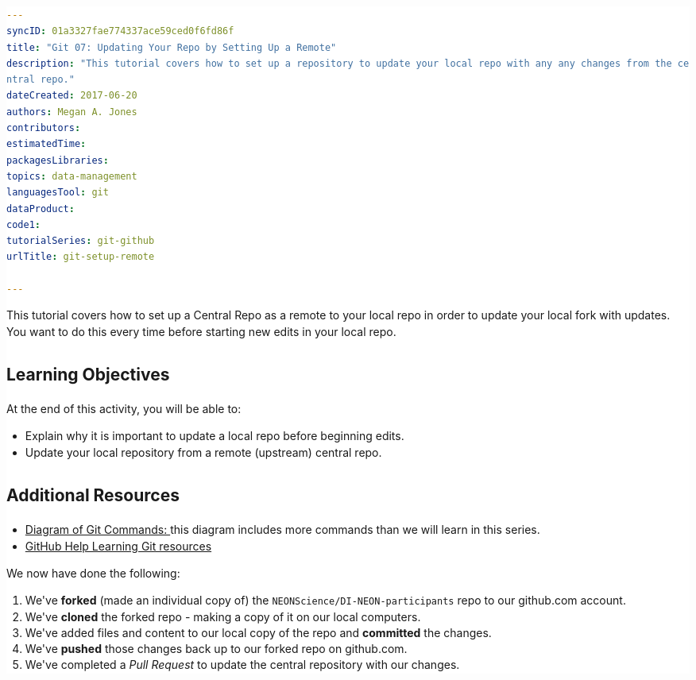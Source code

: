 ```yaml
---
syncID: 01a3327fae774337ace59ced0f6fd86f
title: "Git 07: Updating Your Repo by Setting Up a Remote"
description: "This tutorial covers how to set up a repository to update your local repo with any any changes from the central repo."
dateCreated: 2017-06-20
authors: Megan A. Jones
contributors:
estimatedTime:
packagesLibraries:
topics: data-management 
languagesTool: git
dataProduct: 
code1:
tutorialSeries: git-github
urlTitle: git-setup-remote

---
```



This tutorial covers how to set up a Central Repo as a remote to your local repo 
in order to update your local fork with updates. You want to do this every time
before starting new edits in your local repo.  

<div id="ds-objectives" markdown="1">

## Learning Objectives
At the end of this activity, you will be able to:

* Explain why it is important to update a local repo before beginning edits.
* Update your local repository from a remote (upstream) central repo. 

## Additional Resources

* <a href="http://rogerdudler.github.io/git-guide/files/git_cheat_sheet.pdf" target="_blank"> Diagram of Git Commands: </a>
this diagram includes more commands than we will learn in this series.
* <a href="https://help.github.com/articles/good-resources-for-learning-git-and-github/" target="_blank"> GitHub Help Learning Git resources </a>

</div>

We now have done the following:

1. We've **forked** (made an individual copy of) the `NEONScience/DI-NEON-participants` repo to
our github.com account.
2. We've **cloned** the forked repo - making a copy of it on our local computers.
3. We've added files and content to our local copy of the repo and **committed**
 the changes.
4. We've **pushed** those changes back up to our forked repo on github.com.
5. We've completed a *Pull Request* to update the central repository with our 
changes.  
